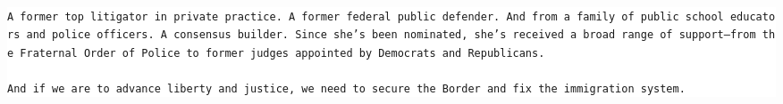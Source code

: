     A former top litigator in private practice. A former federal public defender. And from a family of public school educators and police officers. A consensus builder. Since she’s been nominated, she’s received a broad range of support—from the Fraternal Order of Police to former judges appointed by Democrats and Republicans. 
    
    And if we are to advance liberty and justice, we need to secure the Border and fix the immigration system.
    


```python

```
